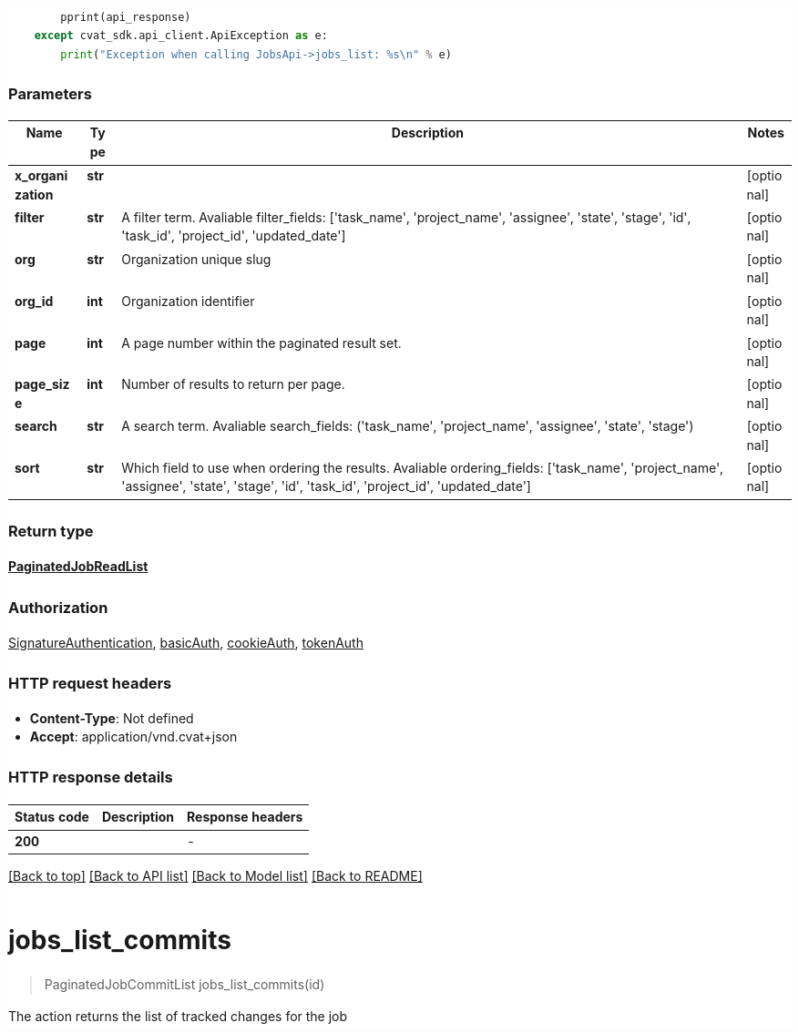 ```python
        pprint(api_response)
    except cvat_sdk.api_client.ApiException as e:
        print("Exception when calling JobsApi->jobs_list: %s\n" % e)
```


### Parameters

Name | Type | Description  | Notes
------------- | ------------- | ------------- | -------------
 **x_organization** | **str**|  | [optional]
 **filter** | **str**| A filter term. Avaliable filter_fields: [&#39;task_name&#39;, &#39;project_name&#39;, &#39;assignee&#39;, &#39;state&#39;, &#39;stage&#39;, &#39;id&#39;, &#39;task_id&#39;, &#39;project_id&#39;, &#39;updated_date&#39;] | [optional]
 **org** | **str**| Organization unique slug | [optional]
 **org_id** | **int**| Organization identifier | [optional]
 **page** | **int**| A page number within the paginated result set. | [optional]
 **page_size** | **int**| Number of results to return per page. | [optional]
 **search** | **str**| A search term. Avaliable search_fields: (&#39;task_name&#39;, &#39;project_name&#39;, &#39;assignee&#39;, &#39;state&#39;, &#39;stage&#39;) | [optional]
 **sort** | **str**| Which field to use when ordering the results. Avaliable ordering_fields: [&#39;task_name&#39;, &#39;project_name&#39;, &#39;assignee&#39;, &#39;state&#39;, &#39;stage&#39;, &#39;id&#39;, &#39;task_id&#39;, &#39;project_id&#39;, &#39;updated_date&#39;] | [optional]

### Return type

[**PaginatedJobReadList**](PaginatedJobReadList.md)

### Authorization

[SignatureAuthentication](../README.md#SignatureAuthentication), [basicAuth](../README.md#basicAuth), [cookieAuth](../README.md#cookieAuth), [tokenAuth](../README.md#tokenAuth)

### HTTP request headers

 - **Content-Type**: Not defined
 - **Accept**: application/vnd.cvat+json


### HTTP response details

| Status code | Description | Response headers |
|-------------|-------------|------------------|
**200** |  |  -  |

[[Back to top]](#) [[Back to API list]](../README.md#documentation-for-api-endpoints) [[Back to Model list]](../README.md#documentation-for-models) [[Back to README]](../README.md)

# **jobs_list_commits**
> PaginatedJobCommitList jobs_list_commits(id)

The action returns the list of tracked changes for the job

